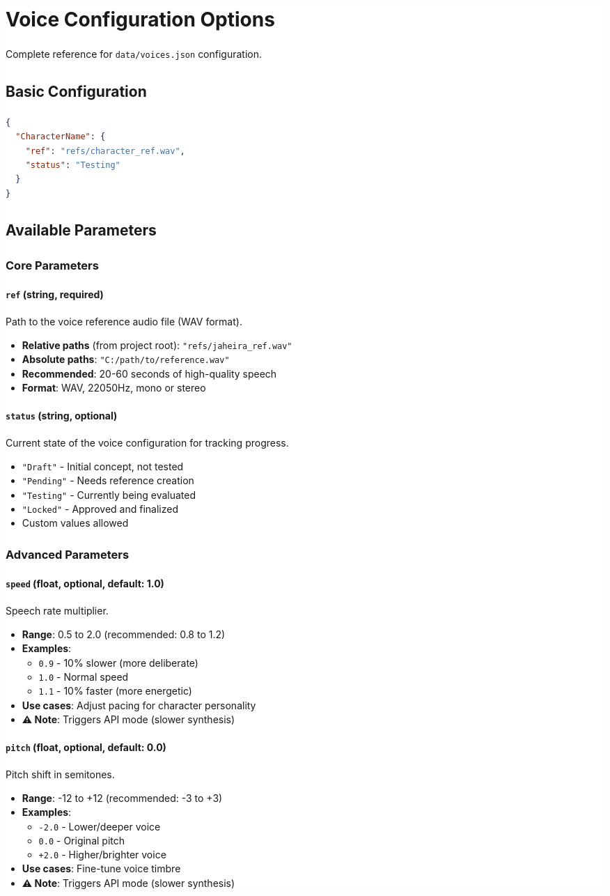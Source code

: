 # Voice Configuration Options

Complete reference for `data/voices.json` configuration.

## Basic Configuration

```json
{
  "CharacterName": {
    "ref": "refs/character_ref.wav",
    "status": "Testing"
  }
}
```

## Available Parameters

### Core Parameters

#### `ref` (string, **required**)
Path to the voice reference audio file (WAV format).
- **Relative paths** (from project root): `"refs/jaheira_ref.wav"`
- **Absolute paths**: `"C:/path/to/reference.wav"`
- **Recommended**: 20-60 seconds of high-quality speech
- **Format**: WAV, 22050Hz, mono or stereo

#### `status` (string, optional)
Current state of the voice configuration for tracking progress.
- `"Draft"` - Initial concept, not tested
- `"Pending"` - Needs reference creation
- `"Testing"` - Currently being evaluated
- `"Locked"` - Approved and finalized
- Custom values allowed

### Advanced Parameters

#### `speed` (float, optional, default: 1.0)
Speech rate multiplier.
- **Range**: 0.5 to 2.0 (recommended: 0.8 to 1.2)
- **Examples**:
  - `0.9` - 10% slower (more deliberate)
  - `1.0` - Normal speed
  - `1.1` - 10% faster (more energetic)
- **Use cases**: Adjust pacing for character personality
- **⚠️ Note**: Triggers API mode (slower synthesis)

#### `pitch` (float, optional, default: 0.0)
Pitch shift in semitones.
- **Range**: -12 to +12 (recommended: -3 to +3)
- **Examples**:
  - `-2.0` - Lower/deeper voice
  - `0.0` - Original pitch
  - `+2.0` - Higher/brighter voice
- **Use cases**: Fine-tune voice timbre
- **⚠️ Note**: Triggers API mode (slower synthesis)
